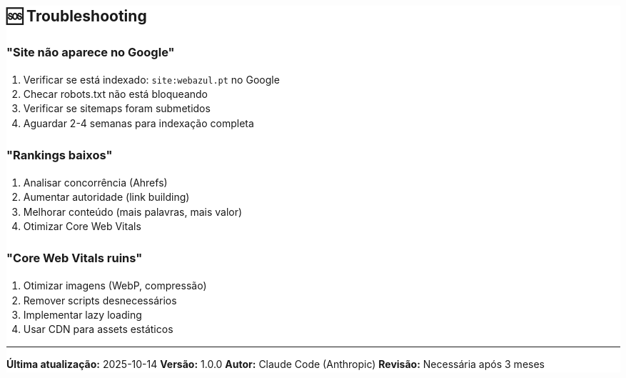 
## 🆘 Troubleshooting

### **"Site não aparece no Google"**
1. Verificar se está indexado: `site:webazul.pt` no Google
2. Checar robots.txt não está bloqueando
3. Verificar se sitemaps foram submetidos
4. Aguardar 2-4 semanas para indexação completa

### **"Rankings baixos"**
1. Analisar concorrência (Ahrefs)
2. Aumentar autoridade (link building)
3. Melhorar conteúdo (mais palavras, mais valor)
4. Otimizar Core Web Vitals

### **"Core Web Vitals ruins"**
1. Otimizar imagens (WebP, compressão)
2. Remover scripts desnecessários
3. Implementar lazy loading
4. Usar CDN para assets estáticos

---

**Última atualização:** 2025-10-14
**Versão:** 1.0.0
**Autor:** Claude Code (Anthropic)
**Revisão:** Necessária após 3 meses
